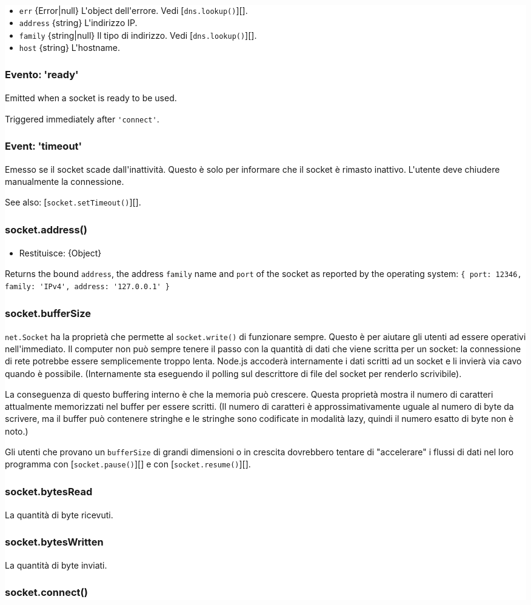 * `err` {Error|null} L'object dell'errore. Vedi [`dns.lookup()`][].
* `address` {string} L'indirizzo IP.
* `family` {string|null} Il tipo di indirizzo. Vedi [`dns.lookup()`][].
* `host` {string} L'hostname.

### Evento: 'ready'


Emitted when a socket is ready to be used.

Triggered immediately after `'connect'`.

### Event: 'timeout'


Emesso se il socket scade dall'inattività. Questo è solo per informare che il socket è rimasto inattivo. L'utente deve chiudere manualmente la connessione.

See also: [`socket.setTimeout()`][].

### socket.address()


* Restituisce: {Object}

Returns the bound `address`, the address `family` name and `port` of the socket as reported by the operating system: `{ port: 12346, family: 'IPv4', address: '127.0.0.1' }`

### socket.bufferSize


`net.Socket` ha la proprietà che permette al `socket.write()` di funzionare sempre. Questo è per aiutare gli utenti ad essere operativi nell'immediato. Il computer non può sempre tenere il passo con la quantità di dati che viene scritta per un socket: la connessione di rete potrebbe essere semplicemente troppo lenta. Node.js accoderà internamente i dati scritti ad un socket e li invierà via cavo quando è possibile. (Internamente sta eseguendo il polling sul descrittore di file del socket per renderlo scrivibile).

La conseguenza di questo buffering interno è che la memoria può crescere. Questa proprietà mostra il numero di caratteri attualmente memorizzati nel buffer per essere scritti. (Il numero di caratteri è approssimativamente uguale al numero di byte da scrivere, ma il buffer può contenere stringhe e le stringhe sono codificate in modalità lazy, quindi il numero esatto di byte non è noto.)

Gli utenti che provano un `bufferSize` di grandi dimensioni o in crescita dovrebbero tentare di "accelerare" i flussi di dati nel loro programma con [`socket.pause()`][] e con [`socket.resume()`][].

### socket.bytesRead


La quantità di byte ricevuti.

### socket.bytesWritten


La quantità di byte inviati.

### socket.connect()

